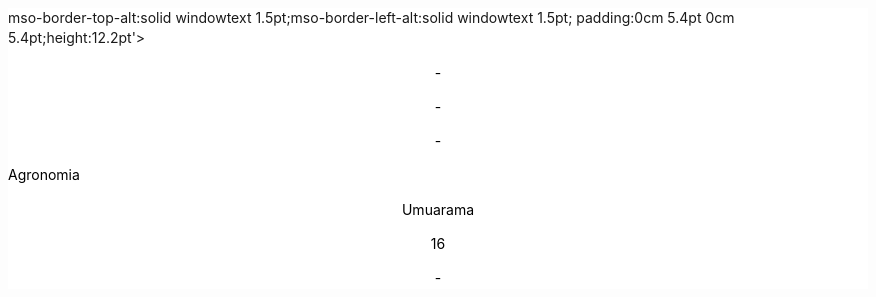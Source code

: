   mso-border-top-alt:solid windowtext 1.5pt;mso-border-left-alt:solid windowtext 1.5pt;
  padding:0cm 5.4pt 0cm 5.4pt;height:12.2pt'>
  <p class=MsoNormal align=center style='text-align:center;mso-element:frame;
  mso-element-frame-hspace:7.05pt;mso-element-wrap:around;mso-element-anchor-vertical:
  paragraph;mso-element-anchor-horizontal:margin;mso-element-top:11.75pt;
  mso-height-rule:exactly'><span lang=EN-US style='color:black'>-<o:p></o:p></span></p>
  </td>
  <td width=104 valign=top style='width:77.95pt;border-top:none;border-left:
  none;border-bottom:solid windowtext 1.5pt;border-right:solid windowtext 1.5pt;
  mso-border-top-alt:solid windowtext 1.5pt;mso-border-left-alt:solid windowtext 1.5pt;
  padding:0cm 0cm 0cm 0cm;height:12.2pt'>
  <p class=MsoNormal align=center style='text-align:center;mso-element:frame;
  mso-element-frame-hspace:7.05pt;mso-element-wrap:around;mso-element-anchor-vertical:
  paragraph;mso-element-anchor-horizontal:margin;mso-element-top:11.75pt;
  mso-height-rule:exactly'><span lang=EN-US style='color:black'>-<o:p></o:p></span></p>
  </td>
  <td width=71 valign=top style='width:53.25pt;border-top:none;border-left:
  none;border-bottom:solid windowtext 1.5pt;border-right:solid windowtext 1.5pt;
  mso-border-top-alt:solid windowtext 1.5pt;mso-border-left-alt:solid windowtext 1.5pt;
  padding:0cm 5.4pt 0cm 5.4pt;height:12.2pt'>
  <p class=MsoNormal align=center style='text-align:center;mso-element:frame;
  mso-element-frame-hspace:7.05pt;mso-element-wrap:around;mso-element-anchor-vertical:
  paragraph;mso-element-anchor-horizontal:margin;mso-element-top:11.75pt;
  mso-height-rule:exactly'><span lang=EN-US style='color:black'>-<o:p></o:p></span></p>
  </td>
 </tr>
 <tr style='mso-yfti-irow:3;height:12.2pt'>
  <td width=340 style='width:255.2pt;border:solid windowtext 1.5pt;border-top:
  none;mso-border-top-alt:solid windowtext 1.5pt;padding:0cm 5.4pt 0cm 5.4pt;
  height:12.2pt'>
  <p class=MsoNormal style='mso-element:frame;mso-element-frame-hspace:7.05pt;
  mso-element-wrap:around;mso-element-anchor-vertical:paragraph;mso-element-anchor-horizontal:
  margin;mso-element-top:11.75pt;mso-height-rule:exactly'><span lang=EN-US
  style='color:black'>Agronomia<o:p></o:p></span></p>
  </td>
  <td width=128 valign=top style='width:95.7pt;border-top:none;border-left:
  none;border-bottom:solid windowtext 1.5pt;border-right:solid windowtext 1.5pt;
  mso-border-top-alt:solid windowtext 1.5pt;mso-border-left-alt:solid windowtext 1.5pt;
  padding:0cm 5.4pt 0cm 5.4pt;height:12.2pt'>
  <p class=MsoNormal align=center style='text-align:center;mso-element:frame;
  mso-element-frame-hspace:7.05pt;mso-element-wrap:around;mso-element-anchor-vertical:
  paragraph;mso-element-anchor-horizontal:margin;mso-element-top:11.75pt;
  mso-height-rule:exactly'><span lang=EN-US style='color:black'>Umuarama<o:p></o:p></span></p>
  </td>
  <td width=78 valign=top style='width:58.5pt;border-top:none;border-left:none;
  border-bottom:solid windowtext 1.5pt;border-right:solid windowtext 1.5pt;
  mso-border-top-alt:solid windowtext 1.5pt;mso-border-left-alt:solid windowtext 1.5pt;
  padding:0cm 5.4pt 0cm 5.4pt;height:12.2pt'>
  <p class=MsoNormal align=center style='text-align:center;mso-element:frame;
  mso-element-frame-hspace:7.05pt;mso-element-wrap:around;mso-element-anchor-vertical:
  paragraph;mso-element-anchor-horizontal:margin;mso-element-top:11.75pt;
  mso-height-rule:exactly'><span lang=EN-US style='color:black'>16<o:p></o:p></span></p>
  </td>
  <td width=95 valign=top style='width:70.9pt;border-top:none;border-left:none;
  border-bottom:solid windowtext 1.5pt;border-right:solid windowtext 1.5pt;
  mso-border-top-alt:solid windowtext 1.5pt;mso-border-left-alt:solid windowtext 1.5pt;
  padding:0cm 5.4pt 0cm 5.4pt;height:12.2pt'>
  <p class=MsoNormal align=center style='text-align:center;mso-element:frame;
  mso-element-frame-hspace:7.05pt;mso-element-wrap:around;mso-element-anchor-vertical:
  paragraph;mso-element-anchor-horizontal:margin;mso-element-top:11.75pt;
  mso-height-rule:exactly'><span lang=EN-US style='color:black'>-<o:p></o:p></span></p>
  </td>
  <td width=104 valign=top style='width:77.95pt;border-top:none;border-left:
  none;border-bottom:solid windowtext 1.5pt;border-right:solid windowtext 1.5pt;
